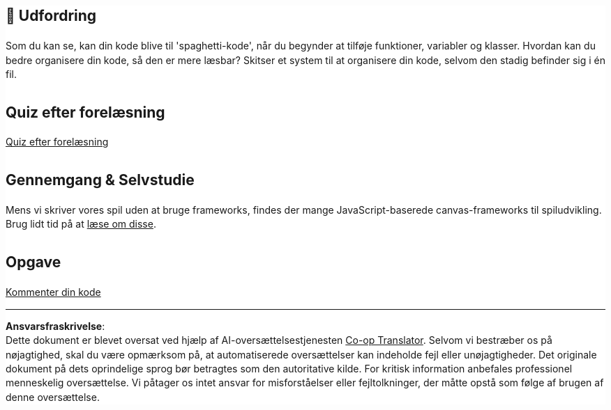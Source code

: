 
## 🚀 Udfordring

Som du kan se, kan din kode blive til 'spaghetti-kode', når du begynder at tilføje funktioner, variabler og klasser. Hvordan kan du bedre organisere din kode, så den er mere læsbar? Skitser et system til at organisere din kode, selvom den stadig befinder sig i én fil.

## Quiz efter forelæsning

[Quiz efter forelæsning](https://ff-quizzes.netlify.app/web/quiz/34)

## Gennemgang & Selvstudie

Mens vi skriver vores spil uden at bruge frameworks, findes der mange JavaScript-baserede canvas-frameworks til spiludvikling. Brug lidt tid på at [læse om disse](https://github.com/collections/javascript-game-engines).

## Opgave

[Kommenter din kode](assignment.md)

---

**Ansvarsfraskrivelse**:  
Dette dokument er blevet oversat ved hjælp af AI-oversættelsestjenesten [Co-op Translator](https://github.com/Azure/co-op-translator). Selvom vi bestræber os på nøjagtighed, skal du være opmærksom på, at automatiserede oversættelser kan indeholde fejl eller unøjagtigheder. Det originale dokument på dets oprindelige sprog bør betragtes som den autoritative kilde. For kritisk information anbefales professionel menneskelig oversættelse. Vi påtager os intet ansvar for misforståelser eller fejltolkninger, der måtte opstå som følge af brugen af denne oversættelse.